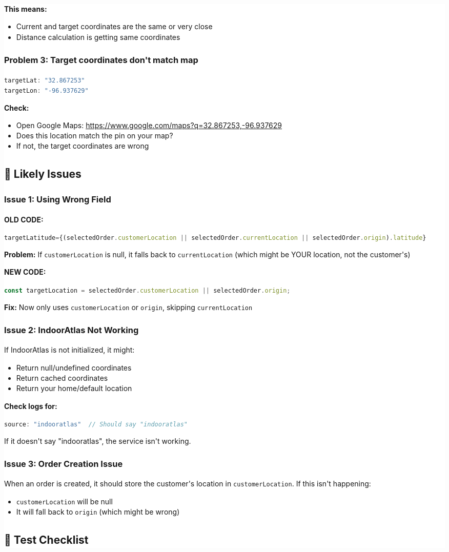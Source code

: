 **This means:**
- Current and target coordinates are the same or very close
- Distance calculation is getting same coordinates

### **Problem 3: Target coordinates don't match map**
```javascript
targetLat: "32.867253"
targetLon: "-96.937629"
```

**Check:**
- Open Google Maps: https://www.google.com/maps?q=32.867253,-96.937629
- Does this location match the pin on your map?
- If not, the target coordinates are wrong

## **🔧 Likely Issues**

### **Issue 1: Using Wrong Field**
**OLD CODE:**
```typescript
targetLatitude={(selectedOrder.customerLocation || selectedOrder.currentLocation || selectedOrder.origin).latitude}
```

**Problem:** If `customerLocation` is null, it falls back to `currentLocation` (which might be YOUR location, not the customer's)

**NEW CODE:**
```typescript
const targetLocation = selectedOrder.customerLocation || selectedOrder.origin;
```

**Fix:** Now only uses `customerLocation` or `origin`, skipping `currentLocation`

### **Issue 2: IndoorAtlas Not Working**
If IndoorAtlas is not initialized, it might:
- Return null/undefined coordinates
- Return cached coordinates
- Return your home/default location

**Check logs for:**
```javascript
source: "indooratlas"  // Should say "indooratlas"
```

If it doesn't say "indooratlas", the service isn't working.

### **Issue 3: Order Creation Issue**
When an order is created, it should store the customer's location in `customerLocation`. If this isn't happening:
- `customerLocation` will be null
- It will fall back to `origin` (which might be wrong)

## **📝 Test Checklist**
